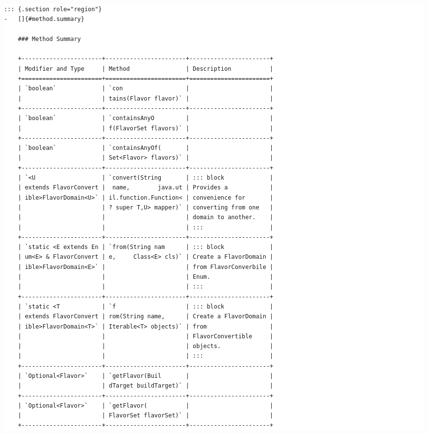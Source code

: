    ::: {.section role="region"}
    -   []{#method.summary}

        ### Method Summary

        +-----------------------+-----------------------+-----------------------+
        | Modifier and Type     | Method                | Description           |
        +=======================+=======================+=======================+
        | `boolean`             | `con                  |                       |
        |                       | tains​(Flavor flavor)` |                       |
        +-----------------------+-----------------------+-----------------------+
        | `boolean`             | `containsAnyO         |                       |
        |                       | f​(FlavorSet flavors)` |                       |
        +-----------------------+-----------------------+-----------------------+
        | `boolean`             | `containsAnyOf​(       |                       |
        |                       | Set<Flavor> flavors)` |                       |
        +-----------------------+-----------------------+-----------------------+
        | `<U                   | `convert​(String       | ::: block             |
        | extends FlavorConvert |  name,        java.ut | Provides a            |
        | ible>FlavorDomain<U>` | il.function.Function< | convenience for       |
        |                       | ? super T,​U> mapper)` | converting from one   |
        |                       |                       | domain to another.    |
        |                       |                       | :::                   |
        +-----------------------+-----------------------+-----------------------+
        | `static <E extends En | `from​(String nam      | ::: block             |
        | um<E> & FlavorConvert | e,     Class<E> cls)` | Create a FlavorDomain |
        | ible>FlavorDomain<E>` |                       | from FlavorConverbile |
        |                       |                       | Enum.                 |
        |                       |                       | :::                   |
        +-----------------------+-----------------------+-----------------------+
        | `static <T            | `f                    | ::: block             |
        | extends FlavorConvert | rom​(String name,      | Create a FlavorDomain |
        | ible>FlavorDomain<T>` | Iterable<T> objects)` | from                  |
        |                       |                       | FlavorConvertible     |
        |                       |                       | objects.              |
        |                       |                       | :::                   |
        +-----------------------+-----------------------+-----------------------+
        | `Optional<Flavor>`    | `getFlavor​(Buil       |                       |
        |                       | dTarget buildTarget)` |                       |
        +-----------------------+-----------------------+-----------------------+
        | `Optional<Flavor>`    | `getFlavor​(           |                       |
        |                       | FlavorSet flavorSet)` |                       |
        +-----------------------+-----------------------+-----------------------+